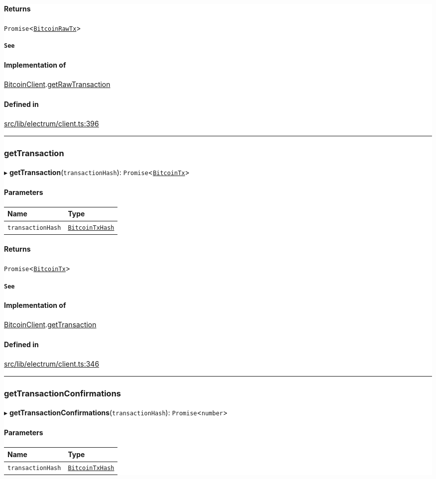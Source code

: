 #### Returns

`Promise`\<[`BitcoinRawTx`](../interfaces/BitcoinRawTx.md)\>

**`See`**

#### Implementation of

[BitcoinClient](../interfaces/BitcoinClient.md).[getRawTransaction](../interfaces/BitcoinClient.md#getrawtransaction)

#### Defined in

[src/lib/electrum/client.ts:396](https://github.com/keep-network/tmewc/blob/main/typescript/src/lib/electrum/client.ts#L396)

___

### getTransaction

▸ **getTransaction**(`transactionHash`): `Promise`\<[`BitcoinTx`](../interfaces/BitcoinTx.md)\>

#### Parameters

| Name | Type |
| :------ | :------ |
| `transactionHash` | [`BitcoinTxHash`](BitcoinTxHash.md) |

#### Returns

`Promise`\<[`BitcoinTx`](../interfaces/BitcoinTx.md)\>

**`See`**

#### Implementation of

[BitcoinClient](../interfaces/BitcoinClient.md).[getTransaction](../interfaces/BitcoinClient.md#gettransaction)

#### Defined in

[src/lib/electrum/client.ts:346](https://github.com/keep-network/tmewc/blob/main/typescript/src/lib/electrum/client.ts#L346)

___

### getTransactionConfirmations

▸ **getTransactionConfirmations**(`transactionHash`): `Promise`\<`number`\>

#### Parameters

| Name | Type |
| :------ | :------ |
| `transactionHash` | [`BitcoinTxHash`](BitcoinTxHash.md) |
